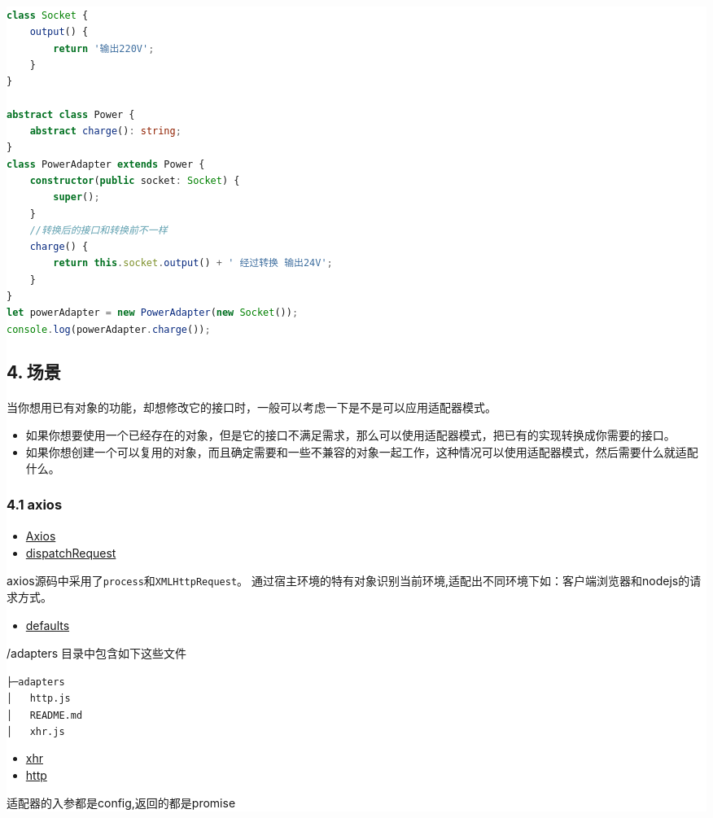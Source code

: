 ```ts
class Socket {
    output() {
        return '输出220V';
    }
}

abstract class Power {
    abstract charge(): string;
}
class PowerAdapter extends Power {
    constructor(public socket: Socket) {
        super();
    }
    //转换后的接口和转换前不一样
    charge() {
        return this.socket.output() + ' 经过转换 输出24V';
    }
}
let powerAdapter = new PowerAdapter(new Socket());
console.log(powerAdapter.charge());
```

## 4. 场景

当你想用已有对象的功能，却想修改它的接口时，一般可以考虑一下是不是可以应用适配器模式。

+ 如果你想要使用一个已经存在的对象，但是它的接口不满足需求，那么可以使用适配器模式，把已有的实现转换成你需要的接口。
+ 如果你想创建一个可以复用的对象，而且确定需要和一些不兼容的对象一起工作，这种情况可以使用适配器模式，然后需要什么就适配什么。

### 4.1 axios

+ [Axios](https://github.com/axios/axios/blob/main/lib/core/Axios.js#L6)
+ [dispatchRequest](https://github.com/axios/axios/blob/main/lib/core/dispatchRequest.js#L50-L79)

axios源码中采用了`process`和`XMLHttpRequest`。 通过宿主环境的特有对象识别当前环境,适配出不同环境下如：客户端浏览器和nodejs的请求方式。

+ [defaults](https://github.com/axios/axios/blob/main/lib/defaults/index.js#L22)

/adapters 目录中包含如下这些文件

``` shell
├─adapters
│   http.js
│   README.md
│   xhr.js
```

+ [xhr](https://github.com/axios/axios/blob/dc4bc49673943e35280e5df831f5c3d0347a9393/lib/adapters/xhr.js)
+ [http](https://github.com/axios/axios/blob/dc4bc49673943e35280e5df831f5c3d0347a9393/lib/adapters/http.js)


适配器的入参都是config,返回的都是promise
